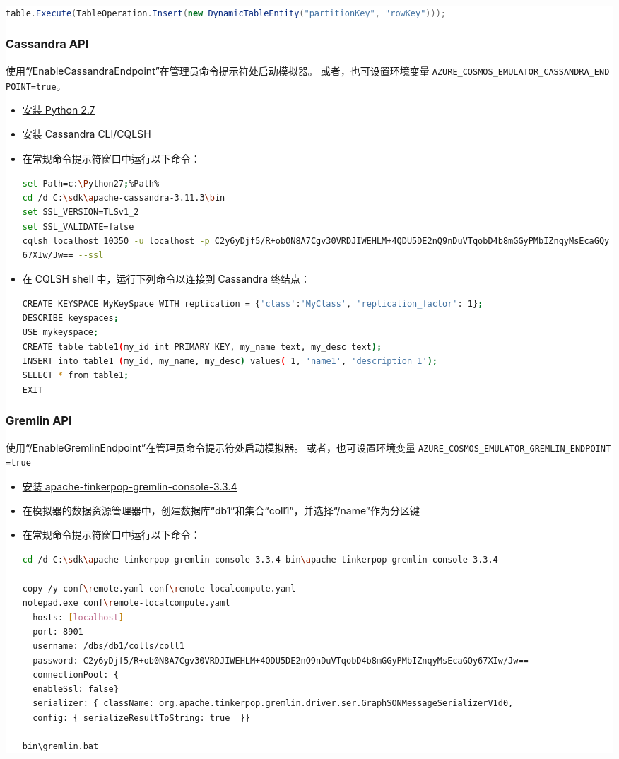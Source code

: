 ```csharp
table.Execute(TableOperation.Insert(new DynamicTableEntity("partitionKey", "rowKey")));
```

### <a name="cassandra-api"></a>Cassandra API

使用“/EnableCassandraEndpoint”在管理员命令提示符处启动模拟器。 或者，也可设置环境变量 `AZURE_COSMOS_EMULATOR_CASSANDRA_ENDPOINT=true`。

* [安装 Python 2.7](https://www.python.org/downloads/release/python-2716/)

* [安装 Cassandra CLI/CQLSH](https://cassandra.apache.org/download/)

* 在常规命令提示符窗口中运行以下命令：

  ```bash
  set Path=c:\Python27;%Path%
  cd /d C:\sdk\apache-cassandra-3.11.3\bin
  set SSL_VERSION=TLSv1_2
  set SSL_VALIDATE=false
  cqlsh localhost 10350 -u localhost -p C2y6yDjf5/R+ob0N8A7Cgv30VRDJIWEHLM+4QDU5DE2nQ9nDuVTqobD4b8mGGyPMbIZnqyMsEcaGQy67XIw/Jw== --ssl
  ```

* 在 CQLSH shell 中，运行下列命令以连接到 Cassandra 终结点：

  ```bash
  CREATE KEYSPACE MyKeySpace WITH replication = {'class':'MyClass', 'replication_factor': 1};
  DESCRIBE keyspaces;
  USE mykeyspace;
  CREATE table table1(my_id int PRIMARY KEY, my_name text, my_desc text);
  INSERT into table1 (my_id, my_name, my_desc) values( 1, 'name1', 'description 1');
  SELECT * from table1;
  EXIT
  ```

### <a name="gremlin-api"></a>Gremlin API

使用“/EnableGremlinEndpoint”在管理员命令提示符处启动模拟器。 或者，也可设置环境变量 `AZURE_COSMOS_EMULATOR_GREMLIN_ENDPOINT=true`

* [安装 apache-tinkerpop-gremlin-console-3.3.4](https://tinkerpop.apache.org/downloads.html)

* 在模拟器的数据资源管理器中，创建数据库“db1”和集合“coll1”，并选择“/name”作为分区键

* 在常规命令提示符窗口中运行以下命令：

  ```bash
  cd /d C:\sdk\apache-tinkerpop-gremlin-console-3.3.4-bin\apache-tinkerpop-gremlin-console-3.3.4
  
  copy /y conf\remote.yaml conf\remote-localcompute.yaml
  notepad.exe conf\remote-localcompute.yaml
    hosts: [localhost]
    port: 8901
    username: /dbs/db1/colls/coll1
    password: C2y6yDjf5/R+ob0N8A7Cgv30VRDJIWEHLM+4QDU5DE2nQ9nDuVTqobD4b8mGGyPMbIZnqyMsEcaGQy67XIw/Jw==
    connectionPool: {
    enableSsl: false}
    serializer: { className: org.apache.tinkerpop.gremlin.driver.ser.GraphSONMessageSerializerV1d0,
    config: { serializeResultToString: true  }}

  bin\gremlin.bat
  ```
